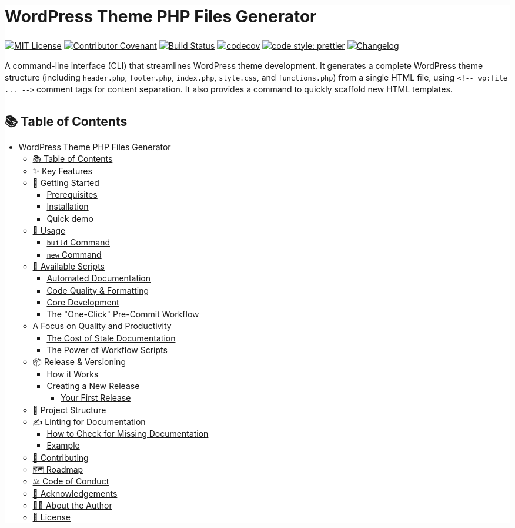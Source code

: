 # WordPress Theme PHP Files Generator

[![MIT License](https://img.shields.io/badge/License-MIT-green.svg)](LICENSE) [![Contributor Covenant](https://img.shields.io/badge/Contributor%20Covenant-2.1-4baaaa.svg)](CODE_OF_CONDUCT.md) [![Build Status](https://github.com/ioncakephper/php-theme-gen/actions/workflows/ci.yml/badge.svg)](https://github.com/ioncakephper/php-theme-gen/actions/workflows/ci.yml) [![codecov](https://codecov.io/gh/ioncakephper/php-theme-gen/branch/main/graph/badge.svg)](https://codecov.io/gh/ioncakephper/php-theme-gen) [![code style: prettier](https://img.shields.io/badge/code_style-prettier-ff69b4.svg?style=flat-square)](https://github.com/prettier/prettier) [![Changelog](https://img.shields.io/badge/changelog-keep_a_changelog-blue.svg)](CHANGELOG.md)

A command-line interface (CLI) that streamlines WordPress theme development. It generates a complete WordPress theme structure (including `header.php`, `footer.php`, `index.php`, `style.css`, and `functions.php`) from a single HTML file, using `<!-- wp:file ... -->` comment tags for content separation. It also provides a command to quickly scaffold new HTML templates.




## 📚 Table of Contents

- [WordPress Theme PHP Files Generator](#wordpress-theme-php-files-generator)
  - [📚 Table of Contents](#-table-of-contents)
  - [✨ Key Features](#-key-features)
  - [🚀 Getting Started](#-getting-started)
    - [Prerequisites](#prerequisites)
    - [Installation](#installation)
    - [Quick demo](#quick-demo)
  - [🚀 Usage](#-usage)
    - [`build` Command](#build-command)
    - [`new` Command](#new-command)
  - [🚀 Available Scripts](#-available-scripts)
    - [Automated Documentation](#automated-documentation)
    - [Code Quality \& Formatting](#code-quality--formatting)
    - [Core Development](#core-development)
    - [The "One-Click" Pre-Commit Workflow](#the-one-click-pre-commit-workflow)
  - [A Focus on Quality and Productivity](#a-focus-on-quality-and-productivity)
    - [The Cost of Stale Documentation](#the-cost-of-stale-documentation)
    - [The Power of Workflow Scripts](#the-power-of-workflow-scripts)
  - [📦 Release \& Versioning](#-release--versioning)
    - [How it Works](#how-it-works)
    - [Creating a New Release](#creating-a-new-release)
      - [Your First Release](#your-first-release)
  - [📁 Project Structure](#-project-structure)
  - [✍️ Linting for Documentation](#️-linting-for-documentation)
    - [How to Check for Missing Documentation](#how-to-check-for-missing-documentation)
    - [Example](#example)
  - [🤝 Contributing](#-contributing)
  - [🗺️ Roadmap](#️-roadmap)
  - [⚖️ Code of Conduct](#️-code-of-conduct)
  - [🙏 Acknowledgements](#-acknowledgements)
  - [👨‍💻 About the Author](#-about-the-author)
  - [📄 License](#-license)
